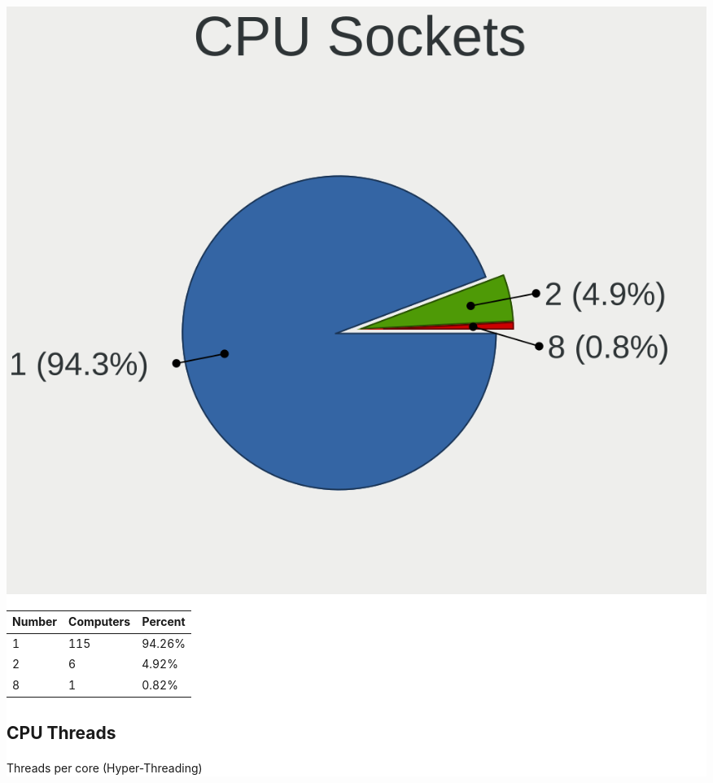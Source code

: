 ![CPU Sockets](./images/pie_chart/cpu_sockets.svg)


| Number | Computers | Percent |
|--------|-----------|---------|
| 1      | 115       | 94.26%  |
| 2      | 6         | 4.92%   |
| 8      | 1         | 0.82%   |

CPU Threads
-----------

Threads per core (Hyper-Threading)
